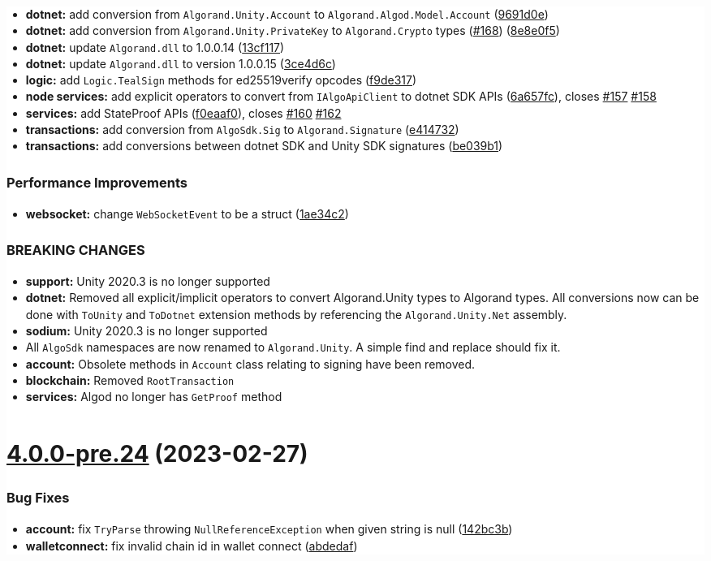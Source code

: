 * **dotnet:** add conversion from `Algorand.Unity.Account` to `Algorand.Algod.Model.Account` ([9691d0e](https://github.com/CareBoo/unity-algorand-sdk/commit/9691d0ebef048e939d3fdf810f5517d3d2465edb))
* **dotnet:** add conversion from `Algorand.Unity.PrivateKey` to `Algorand.Crypto` types ([#168](https://github.com/CareBoo/unity-algorand-sdk/issues/168)) ([8e8e0f5](https://github.com/CareBoo/unity-algorand-sdk/commit/8e8e0f593c5c05cf0cf70073d2cb12a382a9ac58))
* **dotnet:** update `Algorand.dll` to 1.0.0.14 ([13cf117](https://github.com/CareBoo/unity-algorand-sdk/commit/13cf1177f8e008ace56ec9ed5bcd9646626140f5))
* **dotnet:** update `Algorand.dll` to version 1.0.0.15 ([3ce4d6c](https://github.com/CareBoo/unity-algorand-sdk/commit/3ce4d6ce6205c3d1f1eea37d145ae156dc8db6ce))
* **logic:** add `Logic.TealSign` methods for ed25519verify opcodes ([f9de317](https://github.com/CareBoo/unity-algorand-sdk/commit/f9de31768e92ddd6531b0c5e8e0ed1f1bf39e093))
* **node services:** add explicit operators to convert from `IAlgoApiClient` to dotnet SDK APIs ([6a657fc](https://github.com/CareBoo/unity-algorand-sdk/commit/6a657fc9f304e59436ec49140184d0b2572511c8)), closes [#157](https://github.com/CareBoo/unity-algorand-sdk/issues/157) [#158](https://github.com/CareBoo/unity-algorand-sdk/issues/158)
* **services:** add StateProof APIs ([f0eaaf0](https://github.com/CareBoo/unity-algorand-sdk/commit/f0eaaf0c20c0b8f1205eb7591d51cf07e502462e)), closes [#160](https://github.com/CareBoo/unity-algorand-sdk/issues/160) [#162](https://github.com/CareBoo/unity-algorand-sdk/issues/162)
* **transactions:** add conversion from `AlgoSdk.Sig` to `Algorand.Signature` ([e414732](https://github.com/CareBoo/unity-algorand-sdk/commit/e414732f82ef351c344e00f2c52ef610235bf8f2))
* **transactions:** add conversions between dotnet SDK and Unity SDK signatures ([be039b1](https://github.com/CareBoo/unity-algorand-sdk/commit/be039b1f98d0e65b0ae171023f3e5846e8d4aaf2))


### Performance Improvements

* **websocket:** change `WebSocketEvent` to be a struct ([1ae34c2](https://github.com/CareBoo/unity-algorand-sdk/commit/1ae34c232ab27f38d0d2bf151a32850bfde297b2))


### BREAKING CHANGES

* **support:** Unity 2020.3 is no longer supported
* **dotnet:** Removed all explicit/implicit operators to convert Algorand.Unity types to Algorand
types. All conversions now can be done with `ToUnity` and `ToDotnet` extension methods by
referencing the `Algorand.Unity.Net` assembly.
* **sodium:** Unity 2020.3 is no longer supported
* All `AlgoSdk` namespaces are now renamed to `Algorand.Unity`. A simple find and
replace should fix it.
* **account:** Obsolete methods in `Account` class relating to signing have been removed.
* **blockchain:** Removed `RootTransaction`
* **services:** Algod no longer has `GetProof` method

# [4.0.0-pre.24](https://github.com/CareBoo/unity-algorand-sdk/compare/v4.0.0-pre.23...v4.0.0-pre.24) (2023-02-27)


### Bug Fixes

* **account:** fix `TryParse` throwing `NullReferenceException` when given string is null ([142bc3b](https://github.com/CareBoo/unity-algorand-sdk/commit/142bc3bc3229de3ea9fa97f22f91ea3e68f43607))
* **walletconnect:** fix invalid chain id in wallet connect ([abdedaf](https://github.com/CareBoo/unity-algorand-sdk/commit/abdedaf1f1d93fab1b522089c7d67b739c041443))
